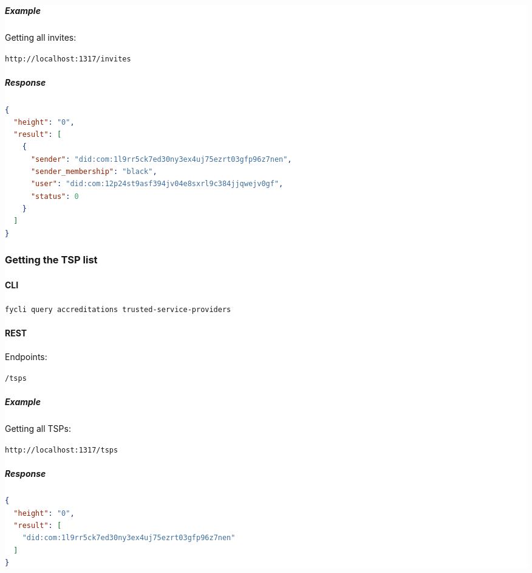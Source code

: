 ##### Example 

Getting all invites:

```
http://localhost:1317/invites
```

##### Response
```json
{
  "height": "0",
  "result": [
    {
      "sender": "did:com:1l9rr5ck7ed30ny3ex4uj75ezrt03gfp96z7nen",
      "sender_membership": "black",
      "user": "did:com:12p24st9asf394jv04e8sxrl9c384jjqwejv0gf",
      "status": 0
    }
  ]
}
```

### Getting the TSP list

#### CLI

```bash
fycli query accreditations trusted-service-providers
```

#### REST

Endpoints:
     
```
/tsps
```

##### Example 

Getting all TSPs:

```
http://localhost:1317/tsps
```

##### Response
```json
{
  "height": "0",
  "result": [
    "did:com:1l9rr5ck7ed30ny3ex4uj75ezrt03gfp96z7nen"
  ]
}
```
